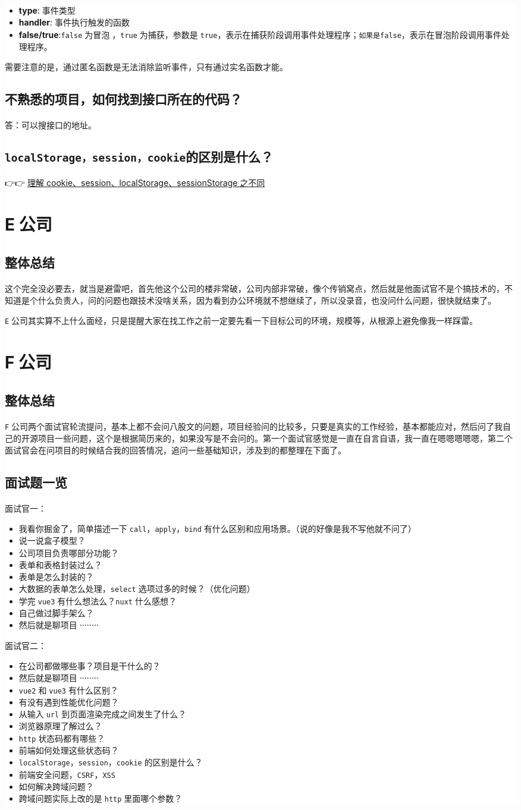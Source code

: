 *   **type**: 事件类型
*   **handler**: 事件执行触发的函数
*   **false/true**:`false` 为冒泡 ，`true` 为捕获，参数是 `true`，表示在捕获阶段调用事件处理程序；`如果是false`，表示在冒泡阶段调用事件处理程序。

需要注意的是，通过匿名函数是无法消除监听事件，只有通过实名函数才能。

不熟悉的项目，如何找到接口所在的代码？
-------------------

答：可以搜接口的地址。

`localStorage，session，cookie`的区别是什么？
------------------------------------

👉👉 [理解 cookie、session、localStorage、sessionStorage 之不同](https://link.juejin.cn?target=https%3A%2F%2Fblog.csdn.net%2Fqq_35585701%2Farticle%2Fdetails%2F81393361 "https://blog.csdn.net/qq_35585701/article/details/81393361")

E 公司
====

整体总结
----

这个完全没必要去，就当是避雷吧，首先他这个公司的楼非常破，公司内部非常破，像个传销窝点，然后就是他面试官不是个搞技术的，不知道是个什么负责人，问的问题也跟技术没啥关系，因为看到办公环境就不想继续了，所以没录音，也没问什么问题，很快就结束了。

`E` 公司其实算不上什么面经，只是提醒大家在找工作之前一定要先看一下目标公司的环境，规模等，从根源上避免像我一样踩雷。

F 公司
====

整体总结
----

`F` 公司两个面试官轮流提问，基本上都不会问八股文的问题，项目经验问的比较多，只要是真实的工作经验，基本都能应对，然后问了我自己的开源项目一些问题，这个是根据简历来的，如果没写是不会问的。第一个面试官感觉是一直在自言自语，我一直在嗯嗯嗯嗯嗯，第二个面试官会在问项目的时候结合我的回答情况，追问一些基础知识，涉及到的都整理在下面了。

面试题一览
-----

面试官一：

*   我看你掘金了，简单描述一下 `call`，`apply`，`bind` 有什么区别和应用场景。（说的好像是我不写他就不问了）
*   说一说盒子模型？
*   公司项目负责哪部分功能？
*   表单和表格封装过么？
*   表单是怎么封装的？
*   大数据的表单怎么处理，`select` 选项过多的时候？（优化问题）
*   学完 `vue3` 有什么想法么？`nuxt` 什么感想？
*   自己做过脚手架么？
*   然后就是聊项目 ········

面试官二：

*   在公司都做哪些事？项目是干什么的？
*   然后就是聊项目 ········
*   `vue2` 和 `vue3` 有什么区别？
*   有没有遇到性能优化问题？
*   从输入 `url` 到页面渲染完成之间发生了什么？
*   浏览器原理了解过么？
*   `http` 状态码都有哪些？
*   前端如何处理这些状态码？
*   `localStorage`，`session`，`cookie` 的区别是什么？
*   前端安全问题，`CSRF`，`XSS`
*   如何解决跨域问题？
*   跨域问题实际上改的是 `http` 里面哪个参数？
